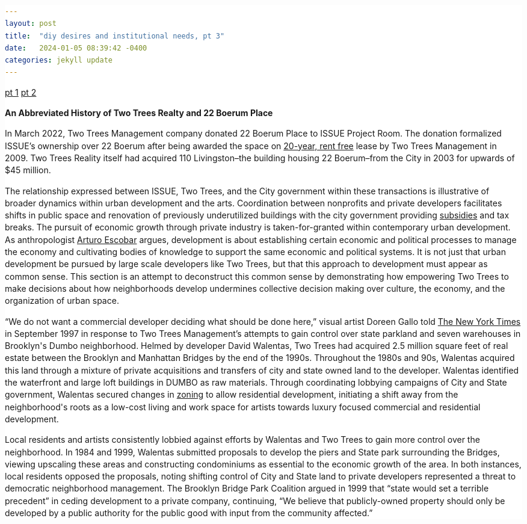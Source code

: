 ```yaml
---
layout: post
title:  "diy desires and institutional needs, pt 3"
date:   2024-01-05 08:39:42 -0400
categories: jekyll update
---
```

<a href="https://certainlives.github.io/blog/2024-01-25-DIY-Desires-and-Institutional-Needs-pt1.html">pt 1</a> 
<a href="https://certainlives.github.io/blog/2024-02-05-DIY-Desires-and-Institutional-Needs-pt2.html">pt 2</a> 

<b>An Abbreviated History of Two Trees Realty and 22 Boerum Place</b>

In March 2022, Two Trees Management company donated 22 Boerum Place to ISSUE Project Room. The donation formalized ISSUE’s ownership over 22 Boerum after being awarded the space on <a href="https://www.nytimes.com/2009/07/09/arts/09issue.html">20-year, rent free</a> lease by Two Trees Management in 2009. Two Trees Reality itself had acquired 110 Livingston–the building housing 22 Boerum–from the City in 2003 for upwards of $45 million.

The relationship expressed between ISSUE, Two Trees, and the City government within these transactions is illustrative of broader dynamics within urban development and the arts. Coordination between nonprofits and private developers facilitates shifts in public space and renovation of previously underutilized buildings with the city government providing <a href="https://www.nyc.gov/assets/omb/downloads/pdf/com4-20d.pdf">subsidies</a> and tax breaks. The pursuit of economic growth through private industry is taken-for-granted within contemporary urban development. As anthropologist <a href="https://www.dukeupress.edu/designs-for-the-pluriverse">Arturo Escobar</a> argues, development is about establishing certain economic and political processes to manage the economy and cultivating bodies of knowledge to support the same economic and political systems. It is not just that urban development be pursued by large scale developers like Two Trees, but that this approach to development must appear as common sense. This section is an attempt to deconstruct this common sense by demonstrating how empowering Two Trees to make decisions about how neighborhoods develop undermines collective decision making over culture, the economy, and the organization of urban space.

“We do not want a commercial developer deciding what should be done here,” visual artist Doreen Gallo told <a href="https://www.nytimes.com/1997/09/07/nyregion/developer-woos-artists-who-do-not-return-the-favor.html">The New York Times</a> in September 1997 in response to Two Trees Management’s attempts to gain control over state parkland and seven warehouses in Brooklyn's Dumbo neighborhood. Helmed by developer David Walentas, Two Trees had acquired 2.5 million square feet of real estate between the Brooklyn and Manhattan Bridges by the end of the 1990s. Throughout the 1980s and 90s, Walentas acquired this land through a mixture of private acquisitions and transfers of city and state owned land to the developer. Walentas identified the waterfront and large loft buildings in DUMBO as raw materials. Through coordinating lobbying campaigns of City and State government, Walentas secured changes in <a href="https://www.nytimes.com/1998/08/07/nyregion/residential-real-estate-a-neighborhood-called-dumbo-has-high-hopes.html">zoning</a> to allow residential development, initiating a shift away from the neighborhood's roots as a low-cost living and work space for artists towards luxury focused commercial and residential development.

Local residents and artists consistently lobbied against efforts by Walentas and Two Trees to gain more control over the neighborhood. In 1984 and 1999, Walentas submitted proposals to develop the piers and State park surrounding the Bridges, viewing upscaling these areas and constructing condominiums as essential to the economic growth of the area. In both instances, local residents opposed the proposals, noting shifting control of City and State land to private developers represented a threat to democratic neighborhood management. The Brooklyn Bridge Park Coalition argued in 1999 that “state would set a terrible precedent” in ceding development to a private company, continuing, “We believe that publicly-owned property should only be developed by a public authority for the public good with input from the community affected.” 
